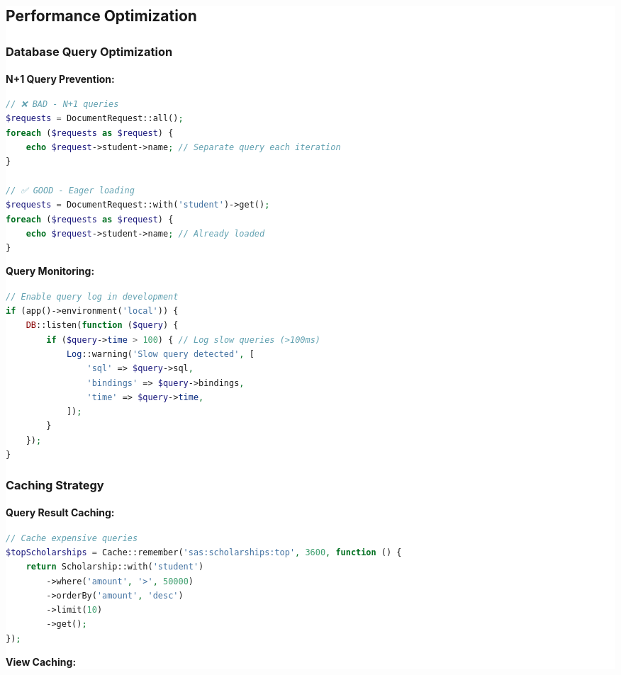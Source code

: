 ## Performance Optimization

### Database Query Optimization

**N+1 Query Prevention:**

```php
// ❌ BAD - N+1 queries
$requests = DocumentRequest::all();
foreach ($requests as $request) {
    echo $request->student->name; // Separate query each iteration
}

// ✅ GOOD - Eager loading
$requests = DocumentRequest::with('student')->get();
foreach ($requests as $request) {
    echo $request->student->name; // Already loaded
}
```

**Query Monitoring:**

```php
// Enable query log in development
if (app()->environment('local')) {
    DB::listen(function ($query) {
        if ($query->time > 100) { // Log slow queries (>100ms)
            Log::warning('Slow query detected', [
                'sql' => $query->sql,
                'bindings' => $query->bindings,
                'time' => $query->time,
            ]);
        }
    });
}
```

### Caching Strategy

**Query Result Caching:**

```php
// Cache expensive queries
$topScholarships = Cache::remember('sas:scholarships:top', 3600, function () {
    return Scholarship::with('student')
        ->where('amount', '>', 50000)
        ->orderBy('amount', 'desc')
        ->limit(10)
        ->get();
});
```

**View Caching:**
